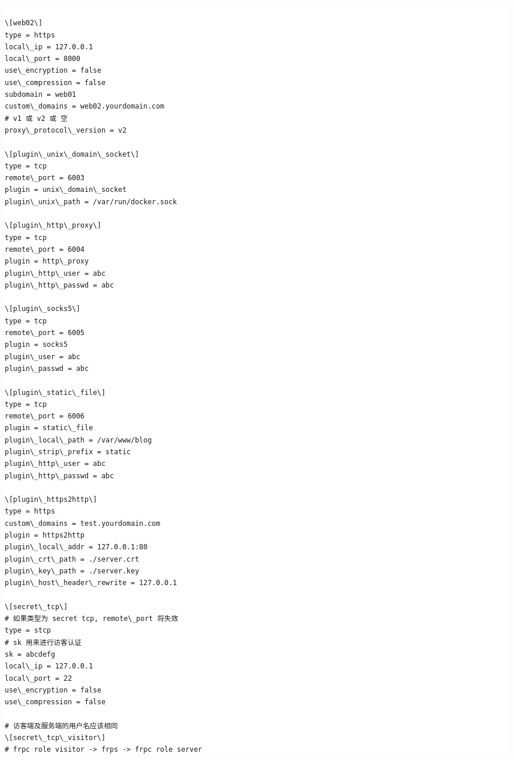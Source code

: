 ```

\[web02\]
type = https
local\_ip = 127.0.0.1
local\_port = 8000
use\_encryption = false
use\_compression = false
subdomain = web01
custom\_domains = web02.yourdomain.com
# v1 或 v2 或 空
proxy\_protocol\_version = v2

\[plugin\_unix\_domain\_socket\]
type = tcp
remote\_port = 6003
plugin = unix\_domain\_socket
plugin\_unix\_path = /var/run/docker.sock

\[plugin\_http\_proxy\]
type = tcp
remote\_port = 6004
plugin = http\_proxy
plugin\_http\_user = abc
plugin\_http\_passwd = abc

\[plugin\_socks5\]
type = tcp
remote\_port = 6005
plugin = socks5
plugin\_user = abc
plugin\_passwd = abc

\[plugin\_static\_file\]
type = tcp
remote\_port = 6006
plugin = static\_file
plugin\_local\_path = /var/www/blog
plugin\_strip\_prefix = static
plugin\_http\_user = abc
plugin\_http\_passwd = abc

\[plugin\_https2http\]
type = https
custom\_domains = test.yourdomain.com
plugin = https2http
plugin\_local\_addr = 127.0.0.1:80
plugin\_crt\_path = ./server.crt
plugin\_key\_path = ./server.key
plugin\_host\_header\_rewrite = 127.0.0.1

\[secret\_tcp\]
# 如果类型为 secret tcp, remote\_port 将失效
type = stcp
# sk 用来进行访客认证
sk = abcdefg
local\_ip = 127.0.0.1
local\_port = 22
use\_encryption = false
use\_compression = false

# 访客端及服务端的用户名应该相同
\[secret\_tcp\_visitor\]
# frpc role visitor -> frps -> frpc role server
```